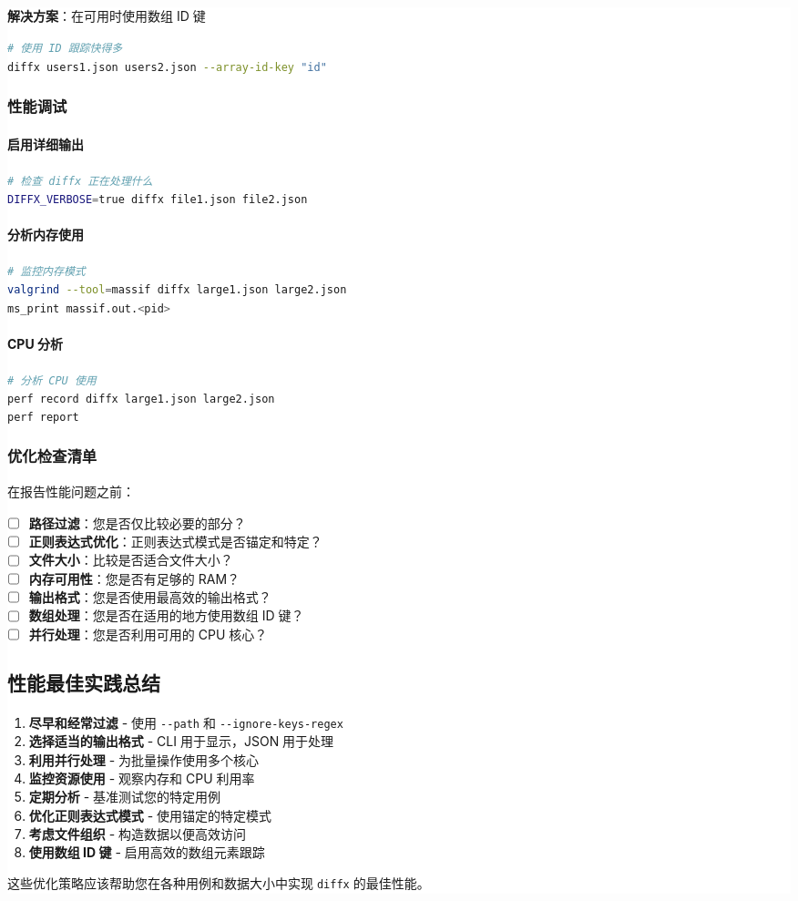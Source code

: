 **解决方案**：在可用时使用数组 ID 键
```bash
# 使用 ID 跟踪快得多
diffx users1.json users2.json --array-id-key "id"
```

### 性能调试

#### 启用详细输出
```bash
# 检查 diffx 正在处理什么
DIFFX_VERBOSE=true diffx file1.json file2.json
```

#### 分析内存使用
```bash
# 监控内存模式
valgrind --tool=massif diffx large1.json large2.json
ms_print massif.out.<pid>
```

#### CPU 分析
```bash
# 分析 CPU 使用
perf record diffx large1.json large2.json
perf report
```

### 优化检查清单

在报告性能问题之前：

- [ ] **路径过滤**：您是否仅比较必要的部分？
- [ ] **正则表达式优化**：正则表达式模式是否锚定和特定？
- [ ] **文件大小**：比较是否适合文件大小？
- [ ] **内存可用性**：您是否有足够的 RAM？
- [ ] **输出格式**：您是否使用最高效的输出格式？
- [ ] **数组处理**：您是否在适用的地方使用数组 ID 键？
- [ ] **并行处理**：您是否利用可用的 CPU 核心？

## 性能最佳实践总结

1. **尽早和经常过滤** - 使用 `--path` 和 `--ignore-keys-regex`
2. **选择适当的输出格式** - CLI 用于显示，JSON 用于处理
3. **利用并行处理** - 为批量操作使用多个核心
4. **监控资源使用** - 观察内存和 CPU 利用率
5. **定期分析** - 基准测试您的特定用例
6. **优化正则表达式模式** - 使用锚定的特定模式
7. **考虑文件组织** - 构造数据以便高效访问
8. **使用数组 ID 键** - 启用高效的数组元素跟踪

这些优化策略应该帮助您在各种用例和数据大小中实现 `diffx` 的最佳性能。